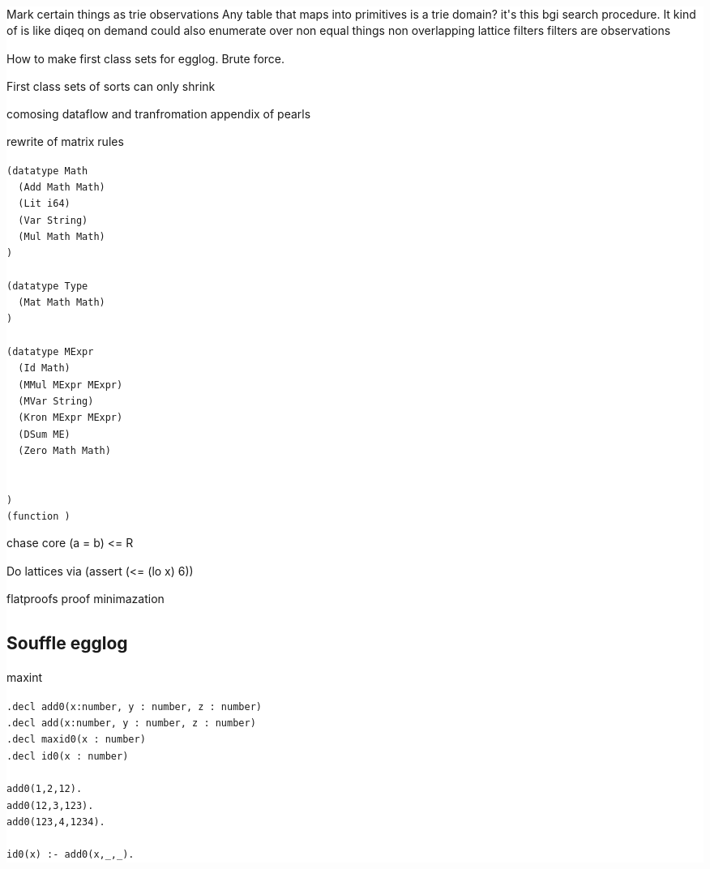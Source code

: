 Mark certain things as trie observations
Any table that maps into primitives is a trie domain?
it's this bgi search procedure. 
It kind of is like diqeq on demand
could also enumerate over non equal things
non overlapping lattice filters
filters are observations

How to make first class sets for egglog.
Brute force.


First class sets of sorts can only shrink


comosing dataflow and tranfromation
appendix of pearls

rewrite of matrix rules

```
(datatype Math
  (Add Math Math)
  (Lit i64)
  (Var String)
  (Mul Math Math)
)

(datatype Type
  (Mat Math Math)
)

(datatype MExpr
  (Id Math)
  (MMul MExpr MExpr)
  (MVar String)
  (Kron MExpr MExpr)
  (DSum ME)
  (Zero Math Math)


)
(function )
```

chase core
 (a = b) <= R


Do lattices via
(assert (<= (lo x) 6))


flatproofs
proof minimazation

## Souffle egglog
maxint
```souffle
.decl add0(x:number, y : number, z : number)
.decl add(x:number, y : number, z : number)
.decl maxid0(x : number)
.decl id0(x : number)

add0(1,2,12).
add0(12,3,123).
add0(123,4,1234).

id0(x) :- add0(x,_,_).
```